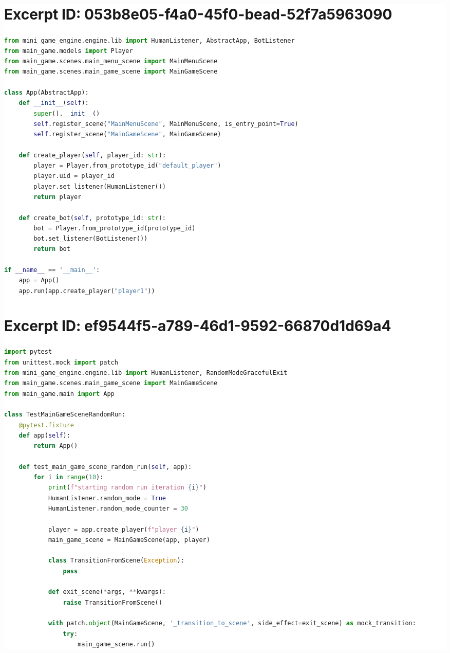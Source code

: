 # Excerpt ID: 053b8e05-f4a0-45f0-bead-52f7a5963090
```python main_game/main.py
from mini_game_engine.engine.lib import HumanListener, AbstractApp, BotListener
from main_game.models import Player
from main_game.scenes.main_menu_scene import MainMenuScene
from main_game.scenes.main_game_scene import MainGameScene

class App(AbstractApp):
    def __init__(self):
        super().__init__()
        self.register_scene("MainMenuScene", MainMenuScene, is_entry_point=True)
        self.register_scene("MainGameScene", MainGameScene)

    def create_player(self, player_id: str):
        player = Player.from_prototype_id("default_player")
        player.uid = player_id
        player.set_listener(HumanListener())
        return player

    def create_bot(self, prototype_id: str):
        bot = Player.from_prototype_id(prototype_id)
        bot.set_listener(BotListener())
        return bot

if __name__ == '__main__':
    app = App()
    app.run(app.create_player("player1"))
```

# Excerpt ID: ef9544f5-a789-46d1-9592-66870d1d69a4
```python main_game/tests/test_main_game_scene.py
import pytest
from unittest.mock import patch
from mini_game_engine.engine.lib import HumanListener, RandomModeGracefulExit
from main_game.scenes.main_game_scene import MainGameScene
from main_game.main import App

class TestMainGameSceneRandomRun:
    @pytest.fixture
    def app(self):
        return App()

    def test_main_game_scene_random_run(self, app):
        for i in range(10):
            print(f"starting random run iteration {i}")
            HumanListener.random_mode = True
            HumanListener.random_mode_counter = 30

            player = app.create_player(f"player_{i}")
            main_game_scene = MainGameScene(app, player)

            class TransitionFromScene(Exception):
                pass

            def exit_scene(*args, **kwargs):
                raise TransitionFromScene()

            with patch.object(MainGameScene, '_transition_to_scene', side_effect=exit_scene) as mock_transition:
                try:
                    main_game_scene.run()
```